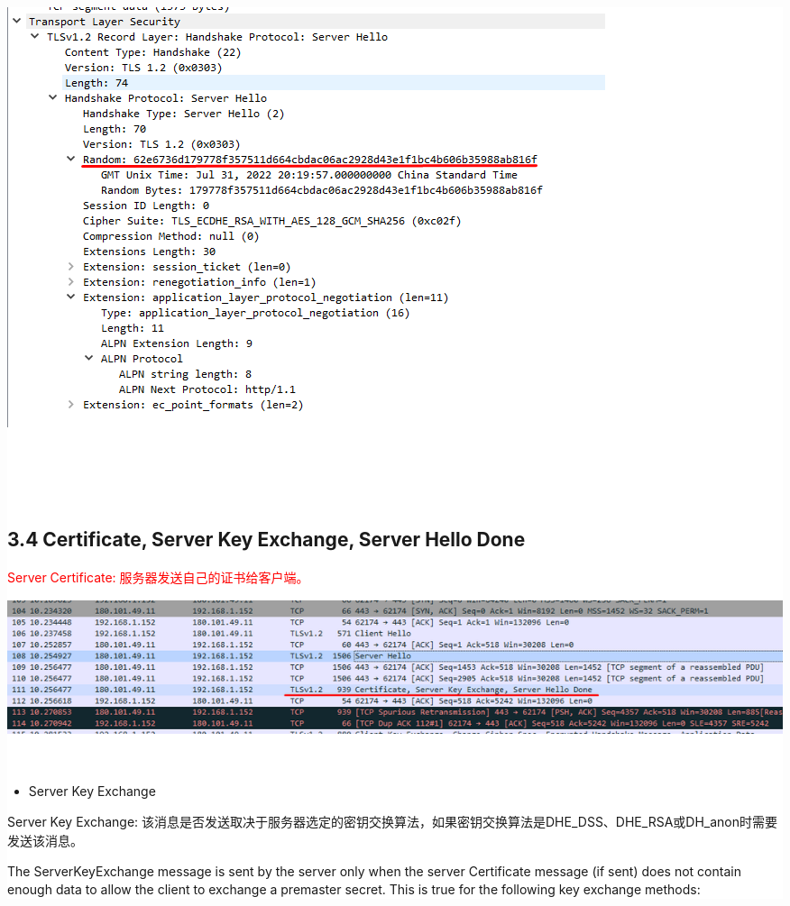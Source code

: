 ![image-20220731205529597](TCP.assets/image-20220731205529597.png)

<br>

<br>

<br>

## 3.4 Certificate, Server Key Exchange, Server Hello Done

<font color="red">Server Certificate: 服务器发送自己的证书给客户端。</font>

![image-20220731205750438](TCP.assets/image-20220731205750438.png)

<br>

- Server Key Exchange

Server Key Exchange: 该消息是否发送取决于服务器选定的密钥交换算法，如果密钥交换算法是DHE_DSS、DHE_RSA或DH_anon时需要发送该消息。

The ServerKeyExchange message is sent by the server only when the server Certificate message (if sent) does not contain enough data to allow the client to exchange a premaster secret. This is true for the following key exchange methods:

